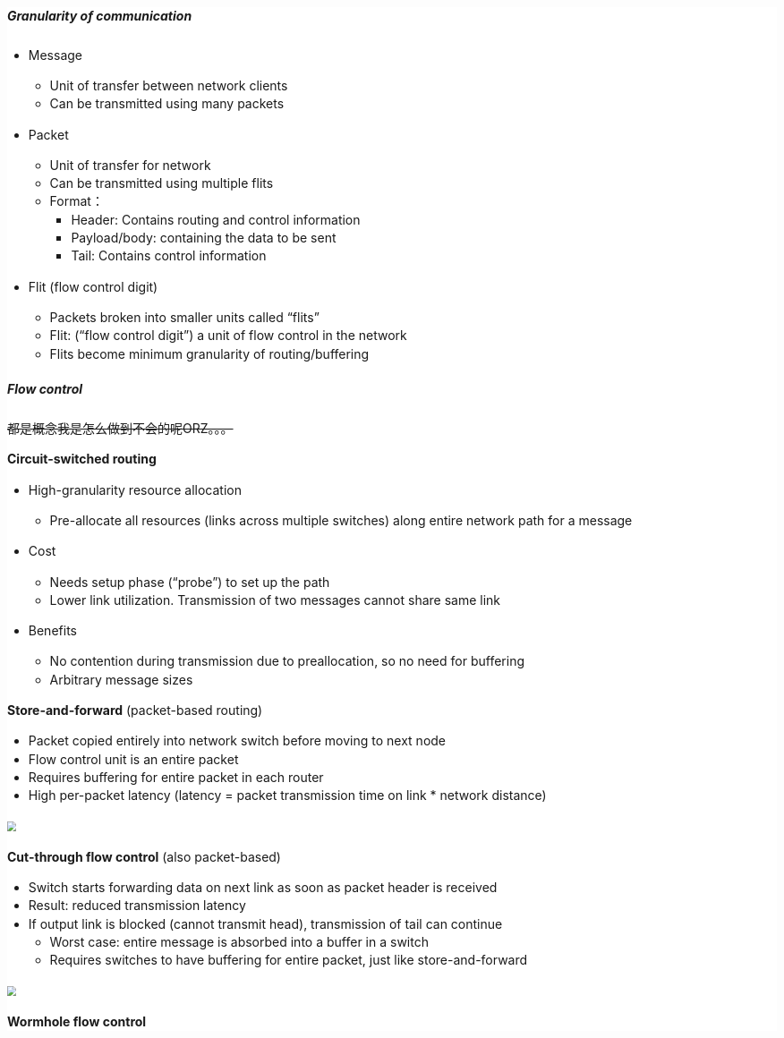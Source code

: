 ##### Granularity of communication

* Message
  * Unit of transfer between network clients
  * Can be transmitted using many packets

* Packet
  * Unit of transfer for network
  * Can be transmitted using multiple flits
  * Format：
    * Header: Contains routing and control information
    * Payload/body: containing the data to be sent
    * Tail: Contains control information

* Flit (flow control digit)
  * Packets broken into smaller units called “flits”
  * Flit: (“flow control digit”) a unit of flow control in the network
  * Flits become minimum granularity of routing/buffering

##### Flow control

~~都是概念我是怎么做到不会的呢ORZ。。。~~

**Circuit-switched routing**

* High-granularity resource allocation
  * Pre-allocate all resources (links across multiple switches) along entire network path for a message
* Cost
  * Needs setup phase (“probe”) to set up the path
  * Lower link utilization. Transmission of two messages cannot share same link

* Benefits
  * No contention during transmission due to preallocation, so no need for buffering
  * Arbitrary message sizes

**Store-and-forward** (packet-based routing)

* Packet copied entirely into network switch before moving to next node
* Flow control unit is an entire packet
* Requires buffering for entire packet in each router
* High per-packet latency (latency = packet transmission time on link \* network distance)

<img src="https://raw.githubusercontent.com/YijiaJin/Plot/master/storeandforward.png" style="zoom:65%">

**Cut-through flow control** (also packet-based)

* Switch starts forwarding data on next link as soon as packet header is received
* Result: reduced transmission latency
* If output link is blocked (cannot transmit head), transmission of tail can continue
  * Worst case: entire message is absorbed into a buffer in a switch
  * Requires switches to have buffering for entire packet, just like store-and-forward

<img src="https://raw.githubusercontent.com/YijiaJin/Plot/master/cutthrough.png" style="zoom:65%">

**Wormhole flow control**
